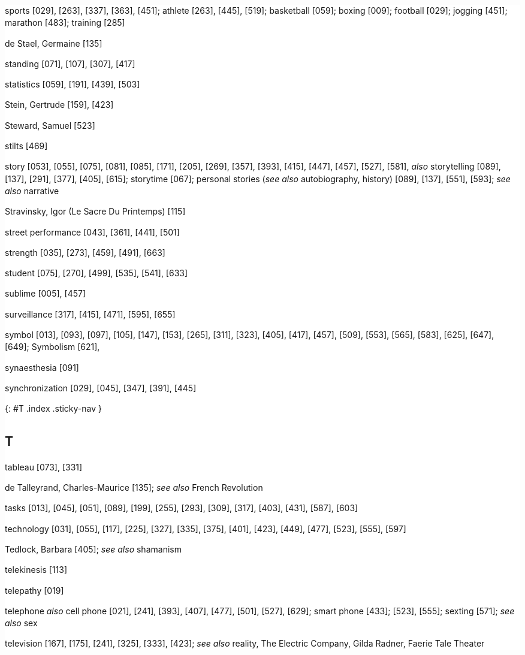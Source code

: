sports [029], [263], [337], [363], [451]; athlete [263], [445], [519]; basketball [059]; boxing [009]; football [029]; jogging [451]; marathon [483]; training [285]

de Stael, Germaine [135]

standing [071], [107], [307], [417]

statistics [059], [191], [439], [503]

Stein, Gertrude [159], [423]

Steward, Samuel [523]

stilts [469]

story [053], [055], [075], [081], [085], [171], [205], [269], [357], [393], [415], [447], [457], [527], [581], _also_ storytelling [089], [137], [291], [377], [405], [615]; storytime [067]; personal stories (_see also_ autobiography, history) [089], [137], [551], [593]; _see also_ narrative

Stravinsky, Igor (Le Sacre Du Printemps) [115]

street performance [043], [361], [441], [501]

strength [035], [273], [459], [491], [663]

student [075], [270], [499], [535], [541], [633]

sublime [005], [457]

surveillance [317], [415], [471], [595], [655]

symbol [013], [093], [097], [105], [147], [153], [265], [311], [323], [405], [417], [457], [509], [553], [565], [583], [625], [647], [649]; Symbolism [621],

synaesthesia [091]

synchronization [029], [045], [347], [391], [445]

{: #T .index .sticky-nav }
## T

tableau [073], [331]

de Talleyrand, Charles-Maurice [135]; _see also_ French Revolution

tasks [013], [045], [051], [089], [199], [255], [293], [309], [317], [403], [431], [587], [603]

technology [031], [055], [117], [225], [327], [335], [375], [401], [423], [449], [477], [523], [555], [597]

Tedlock, Barbara [405]; _see also_ shamanism

telekinesis [113]

telepathy [019]

telephone _also_ cell phone [021], [241], [393], [407], [477], [501], [527], [629]; smart phone [433]; [523], [555]; sexting [571]; _see also_ sex

television [167], [175], [241], [325], [333], [423]; _see also_ reality, The Electric Company, Gilda Radner, Faerie Tale Theater
